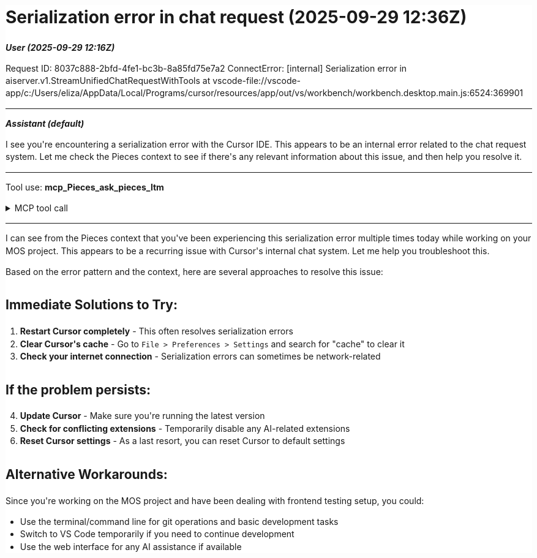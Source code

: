



# Serialization error in chat request (2025-09-29 12:36Z)

_**User (2025-09-29 12:16Z)**_

Request ID: 8037c888-2bfd-4fe1-bc3b-8a85fd75e7a2
ConnectError: [internal] Serialization error in aiserver.v1.StreamUnifiedChatRequestWithTools
    at vscode-file://vscode-app/c:/Users/eliza/AppData/Local/Programs/cursor/resources/app/out/vs/workbench/workbench.desktop.main.js:6524:369901

---

_**Assistant (default)**_

I see you're encountering a serialization error with the Cursor IDE. This appears to be an internal error related to the chat request system. Let me check the Pieces context to see if there's any relevant information about this issue, and then help you resolve it.


---

Tool use: **mcp_Pieces_ask_pieces_ltm**

<details><summary>MCP tool call</summary></details>

---

I can see from the Pieces context that you've been experiencing this serialization error multiple times today while working on your MOS project. This appears to be a recurring issue with Cursor's internal chat system. Let me help you troubleshoot this.

Based on the error pattern and the context, here are several approaches to resolve this issue:

## Immediate Solutions to Try:

1. **Restart Cursor completely** - This often resolves serialization errors
2. **Clear Cursor's cache** - Go to `File > Preferences > Settings` and search for "cache" to clear it
3. **Check your internet connection** - Serialization errors can sometimes be network-related

## If the problem persists:

4. **Update Cursor** - Make sure you're running the latest version
5. **Check for conflicting extensions** - Temporarily disable any AI-related extensions
6. **Reset Cursor settings** - As a last resort, you can reset Cursor to default settings

## Alternative Workarounds:

Since you're working on the MOS project and have been dealing with frontend testing setup, you could:

- Use the terminal/command line for git operations and basic development tasks
- Switch to VS Code temporarily if you need to continue development
- Use the web interface for any AI assistance if available
